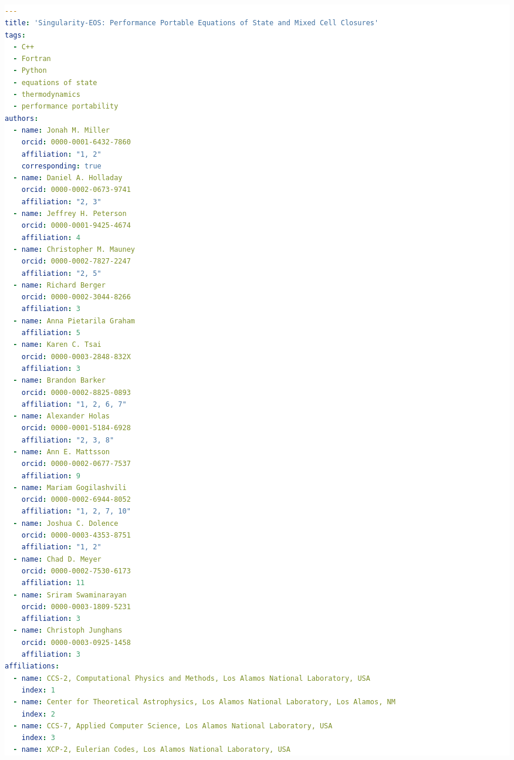```yaml
---
title: 'Singularity-EOS: Performance Portable Equations of State and Mixed Cell Closures'
tags:
  - C++
  - Fortran
  - Python
  - equations of state
  - thermodynamics
  - performance portability
authors:
  - name: Jonah M. Miller
    orcid: 0000-0001-6432-7860
    affiliation: "1, 2"
    corresponding: true
  - name: Daniel A. Holladay
    orcid: 0000-0002-0673-9741
    affiliation: "2, 3"
  - name: Jeffrey H. Peterson
    orcid: 0000-0001-9425-4674
    affiliation: 4
  - name: Christopher M. Mauney
    orcid: 0000-0002-7827-2247
    affiliation: "2, 5"
  - name: Richard Berger
    orcid: 0000-0002-3044-8266
    affiliation: 3
  - name: Anna Pietarila Graham
    affiliation: 5
  - name: Karen C. Tsai
    orcid: 0000-0003-2848-832X
    affiliation: 3
  - name: Brandon Barker
    orcid: 0000-0002-8825-0893
    affiliation: "1, 2, 6, 7"
  - name: Alexander Holas
    orcid: 0000-0001-5184-6928
    affiliation: "2, 3, 8"
  - name: Ann E. Mattsson
    orcid: 0000-0002-0677-7537
    affiliation: 9
  - name: Mariam Gogilashvili
    orcid: 0000-0002-6944-8052
    affiliation: "1, 2, 7, 10"
  - name: Joshua C. Dolence
    orcid: 0000-0003-4353-8751
    affiliation: "1, 2"
  - name: Chad D. Meyer
    orcid: 0000-0002-7530-6173
    affiliation: 11
  - name: Sriram Swaminarayan
    orcid: 0000-0003-1809-5231
    affiliation: 3
  - name: Christoph Junghans
    orcid: 0000-0003-0925-1458
    affiliation: 3
affiliations:
  - name: CCS-2, Computational Physics and Methods, Los Alamos National Laboratory, USA
    index: 1
  - name: Center for Theoretical Astrophysics, Los Alamos National Laboratory, Los Alamos, NM
    index: 2
  - name: CCS-7, Applied Computer Science, Los Alamos National Laboratory, USA
    index: 3
  - name: XCP-2, Eulerian Codes, Los Alamos National Laboratory, USA
```
